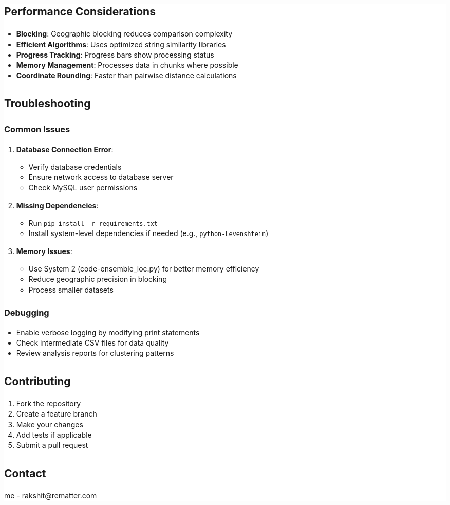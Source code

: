 ## Performance Considerations

- **Blocking**: Geographic blocking reduces comparison complexity
- **Efficient Algorithms**: Uses optimized string similarity libraries
- **Progress Tracking**: Progress bars show processing status
- **Memory Management**: Processes data in chunks where possible
- **Coordinate Rounding**: Faster than pairwise distance calculations

## Troubleshooting

### Common Issues

1. **Database Connection Error**:
   - Verify database credentials
   - Ensure network access to database server
   - Check MySQL user permissions

2. **Missing Dependencies**:
   - Run `pip install -r requirements.txt`
   - Install system-level dependencies if needed (e.g., `python-Levenshtein`)

3. **Memory Issues**:
   - Use System 2 (code-ensemble_loc.py) for better memory efficiency
   - Reduce geographic precision in blocking
   - Process smaller datasets

### Debugging

- Enable verbose logging by modifying print statements
- Check intermediate CSV files for data quality
- Review analysis reports for clustering patterns

## Contributing

1. Fork the repository
2. Create a feature branch
3. Make your changes
4. Add tests if applicable
5. Submit a pull request


## Contact

me - rakshit@rematter.com
